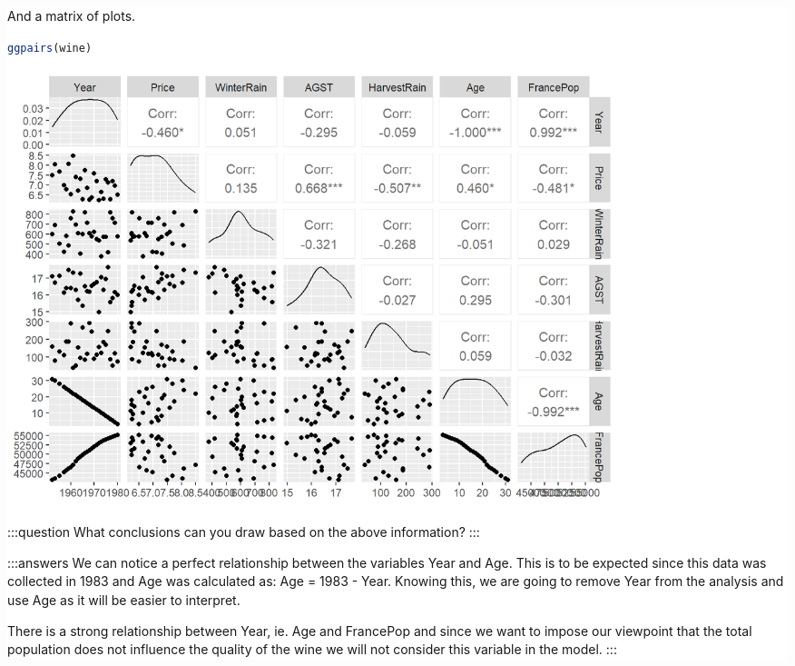 And a matrix of plots.


```r
ggpairs(wine)
```

<img src="02-S02-ANS_files/figure-html/unnamed-chunk-27-1.png" width="672" />


:::question
What conclusions can you draw based on the above information?
:::

:::answers
We can notice a perfect relationship between the variables Year and Age. This is to be expected since this data was collected in 1983 and Age was calculated as: Age = 1983 - Year. Knowing this, we are going to remove Year from the analysis and use Age as it will be easier to interpret.

There is a strong relationship between Year, ie. Age and FrancePop and since we want to impose our viewpoint that the total population does not influence the quality of the wine we will not consider this variable in the model.
:::
